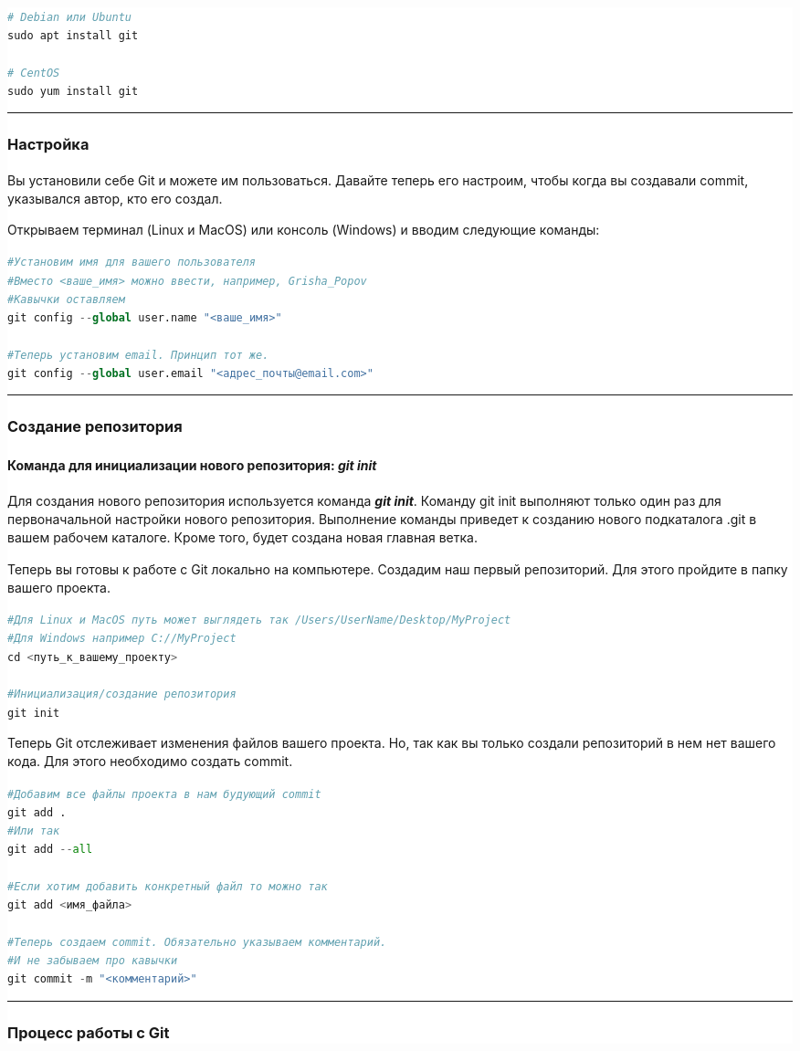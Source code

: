 ```python
# Debian или Ubuntu
sudo apt install git

# CentOS
sudo yum install git
```
___
### **Настройка**
Вы установили себе Git и можете им пользоваться. Давайте теперь его настроим, чтобы когда вы создавали commit, указывался автор, кто его создал.

Открываем терминал (Linux и MacOS) или консоль (Windows) и вводим следующие команды:

```py
#Установим имя для вашего пользователя
#Вместо <ваше_имя> можно ввести, например, Grisha_Popov
#Кавычки оставляем
git config --global user.name "<ваше_имя>"

#Теперь установим email. Принцип тот же.
git config --global user.email "<адрес_почты@email.com>"
```
___
### **Создание репозитория**

#### Команда для инициализации нового репозитория: ___git init___

Для создания нового репозитория используется команда ___git init___. Команду git init выполняют только один раз для первоначальной настройки нового репозитория. Выполнение команды приведет к созданию нового подкаталога .git в вашем рабочем каталоге. Кроме того, будет создана новая главная ветка.

Теперь вы готовы к работе с Git локально на компьютере. Создадим наш первый репозиторий. Для этого пройдите в папку вашего проекта.

```py
#Для Linux и MacOS путь может выглядеть так /Users/UserName/Desktop/MyProject
#Для Windows например С://MyProject
cd <путь_к_вашему_проекту>

#Инициализация/создание репозитория
git init
```
Теперь Git отслеживает изменения файлов вашего проекта. Но, так как вы только создали репозиторий в нем нет вашего кода. Для этого необходимо создать commit.

```py
#Добавим все файлы проекта в нам будующий commit
git add .
#Или так
git add --all

#Если хотим добавить конкретный файл то можно так
git add <имя_файла> 

#Теперь создаем commit. Обязательно указываем комментарий.
#И не забываем про кавычки
git commit -m "<комментарий>"
```
___
### **Процесс работы с Git**
